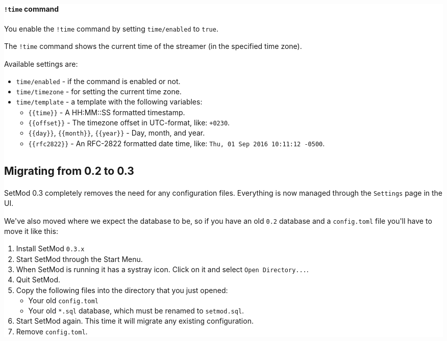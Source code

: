 #### `!time` command

You enable the `!time` command by setting `time/enabled` to `true`.

The `!time` command shows the current time of the streamer (in the specified time zone).

Available settings are:

* `time/enabled` - if the command is enabled or not.
* `time/timezone` - for setting the current time zone.
* `time/template` - a template with the following variables:
  * `{{time}}` - A HH:MM::SS formatted timestamp.
  * `{{offset}}` - The timezone offset in UTC-format, like: `+0230`.
  * `{{day}}`, `{{month}}`, `{{year}}` - Day, month, and year.
  * `{{rfc2822}}` - An RFC-2822 formatted date time, like: `Thu, 01 Sep 2016 10:11:12 -0500`.

## Migrating from 0.2 to 0.3

SetMod 0.3 completely removes the need for any configuration files.
Everything is now managed through the `Settings` page in the UI.

We've also moved where we expect the database to be, so if you have an old `0.2` database and a `config.toml` file you'll have to move it like this:

1. Install SetMod `0.3.x`
2. Start SetMod through the Start Menu.
3. When SetMod is running it has a systray icon.
   Click on it and select `Open Directory...`.
4. Quit SetMod.
5. Copy the following files into the directory that you just opened:
   * Your old `config.toml`
   * Your old `*.sql` database, which must be renamed to `setmod.sql`.
6. Start SetMod again. This time it will migrate any existing configuration.
7. Remove `config.toml`.